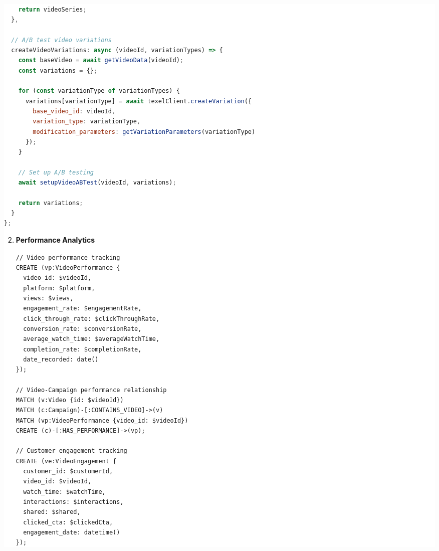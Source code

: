    ```javascript
       return videoSeries;
     },
     
     // A/B test video variations
     createVideoVariations: async (videoId, variationTypes) => {
       const baseVideo = await getVideoData(videoId);
       const variations = {};
       
       for (const variationType of variationTypes) {
         variations[variationType] = await texelClient.createVariation({
           base_video_id: videoId,
           variation_type: variationType,
           modification_parameters: getVariationParameters(variationType)
         });
       }
       
       // Set up A/B testing
       await setupVideoABTest(videoId, variations);
       
       return variations;
     }
   };
   ```

2. **Performance Analytics**
   ```cypher
   // Video performance tracking
   CREATE (vp:VideoPerformance {
     video_id: $videoId,
     platform: $platform,
     views: $views,
     engagement_rate: $engagementRate,
     click_through_rate: $clickThroughRate,
     conversion_rate: $conversionRate,
     average_watch_time: $averageWatchTime,
     completion_rate: $completionRate,
     date_recorded: date()
   });
   
   // Video-Campaign performance relationship
   MATCH (v:Video {id: $videoId})
   MATCH (c:Campaign)-[:CONTAINS_VIDEO]->(v)
   MATCH (vp:VideoPerformance {video_id: $videoId})
   CREATE (c)-[:HAS_PERFORMANCE]->(vp);
   
   // Customer engagement tracking
   CREATE (ve:VideoEngagement {
     customer_id: $customerId,
     video_id: $videoId,
     watch_time: $watchTime,
     interactions: $interactions,
     shared: $shared,
     clicked_cta: $clickedCta,
     engagement_date: datetime()
   });
   ```
